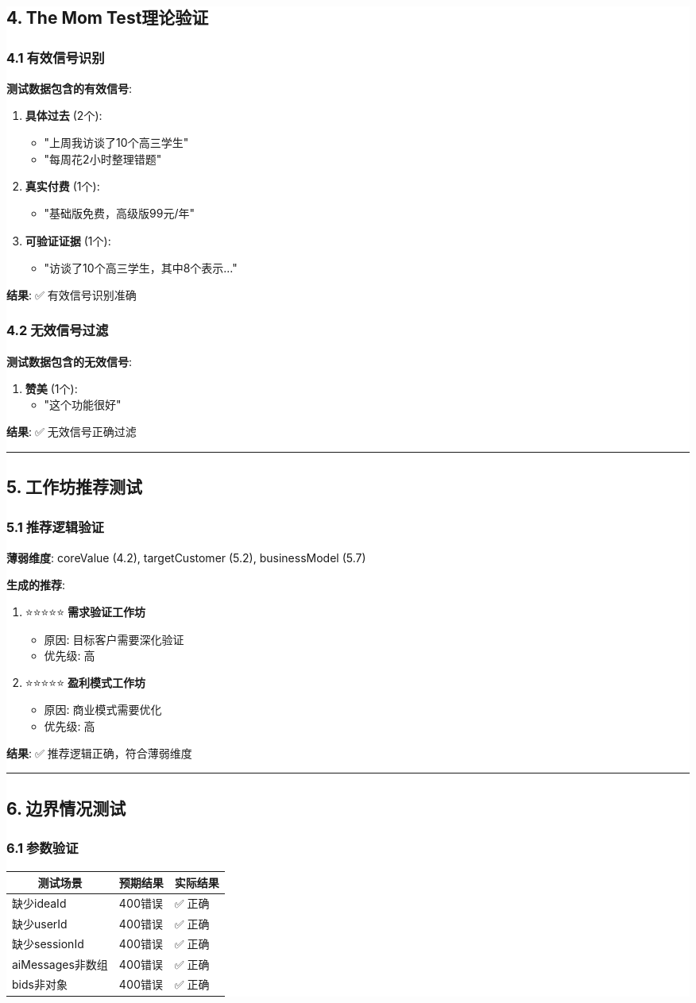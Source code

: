 
## 4. The Mom Test理论验证

### 4.1 有效信号识别

**测试数据包含的有效信号**:
1. **具体过去** (2个):
   - "上周我访谈了10个高三学生"
   - "每周花2小时整理错题"

2. **真实付费** (1个):
   - "基础版免费，高级版99元/年"

3. **可验证证据** (1个):
   - "访谈了10个高三学生，其中8个表示..."

**结果**: ✅ 有效信号识别准确

### 4.2 无效信号过滤

**测试数据包含的无效信号**:
1. **赞美** (1个):
   - "这个功能很好"

**结果**: ✅ 无效信号正确过滤

---

## 5. 工作坊推荐测试

### 5.1 推荐逻辑验证

**薄弱维度**: coreValue (4.2), targetCustomer (5.2), businessModel (5.7)

**生成的推荐**:
1. ⭐⭐⭐⭐⭐ **需求验证工作坊**
   - 原因: 目标客户需要深化验证
   - 优先级: 高

2. ⭐⭐⭐⭐⭐ **盈利模式工作坊**
   - 原因: 商业模式需要优化
   - 优先级: 高

**结果**: ✅ 推荐逻辑正确，符合薄弱维度

---

## 6. 边界情况测试

### 6.1 参数验证

| 测试场景 | 预期结果 | 实际结果 |
|---------|---------|---------|
| 缺少ideaId | 400错误 | ✅ 正确 |
| 缺少userId | 400错误 | ✅ 正确 |
| 缺少sessionId | 400错误 | ✅ 正确 |
| aiMessages非数组 | 400错误 | ✅ 正确 |
| bids非对象 | 400错误 | ✅ 正确 |
